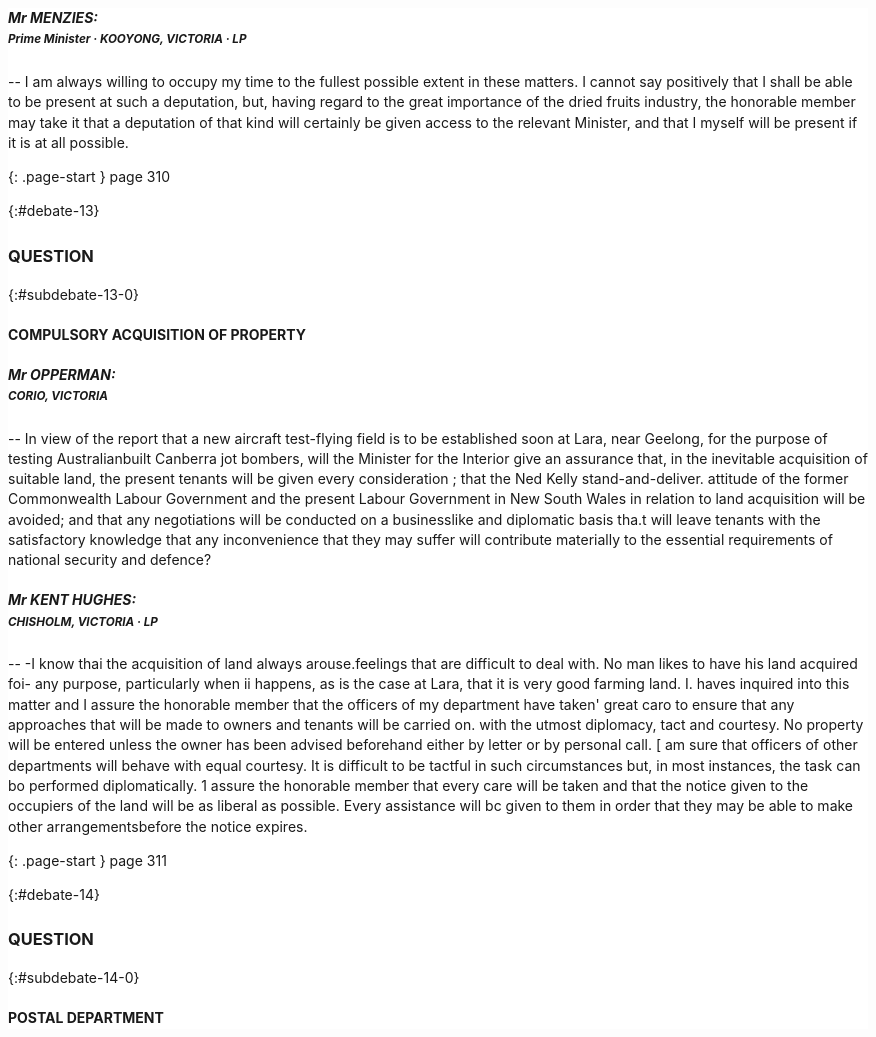 ##### Mr MENZIES:<br><small class="text-muted">Prime Minister &middot; KOOYONG, VICTORIA &middot; LP</small>

-- I am always willing to occupy my time to the fullest possible extent in these matters. I cannot say positively that I shall be able to be present at such a deputation, but, having regard to the great importance of the dried fruits industry, the honorable member may take it that a deputation of that kind will certainly be given access to the relevant Minister, and that I myself will be present if it is at all possible. 

{: .page-start }
page 310

{:#debate-13}
### QUESTION

{:#subdebate-13-0}
#### COMPULSORY ACQUISITION OF PROPERTY

##### Mr OPPERMAN:<br><small class="text-muted">CORIO, VICTORIA</small>

-- In view of the report that a new aircraft test-flying field is to be established soon at Lara, near Geelong, for the purpose of testing Australianbuilt Canberra jot bombers, will the Minister for the Interior give an assurance that, in the inevitable acquisition of suitable land, the present tenants will be given every consideration ; that the Ned Kelly stand-and-deliver. attitude of the former Commonwealth Labour Government and the present Labour Government in New South Wales in relation to land acquisition will be avoided; and that any negotiations will be conducted on a businesslike and diplomatic basis tha.t will leave tenants with the satisfactory knowledge that any inconvenience that they may suffer will contribute materially to the essential requirements of national security and defence? 

##### Mr KENT HUGHES:<br><small class="text-muted">CHISHOLM, VICTORIA &middot; LP</small>

-- -I know thai the acquisition of land always arouse.feelings that are difficult to deal with. No man likes to have his land acquired foi- any purpose, particularly when ii happens, as is the case at Lara, that it is very good farming land. I. haves inquired into this matter and I assure the honorable member that the officers of my department have taken' great caro to ensure that any approaches that will be made to owners and tenants will be carried on. with the utmost diplomacy, tact and courtesy. No property will be entered unless the owner has been advised beforehand either by letter or by personal call. [ am sure that officers of other departments will behave with equal courtesy. It is difficult to be tactful in such circumstances but, in most instances, the task can bo performed diplomatically. 1 assure the honorable member that every care will be taken and that the notice given to the occupiers of the land will be as liberal as possible. Every assistance will bc given to them in order that they may be able to make other arrangementsbefore the notice expires. 

{: .page-start }
page 311

{:#debate-14}
### QUESTION

{:#subdebate-14-0}
#### POSTAL DEPARTMENT
